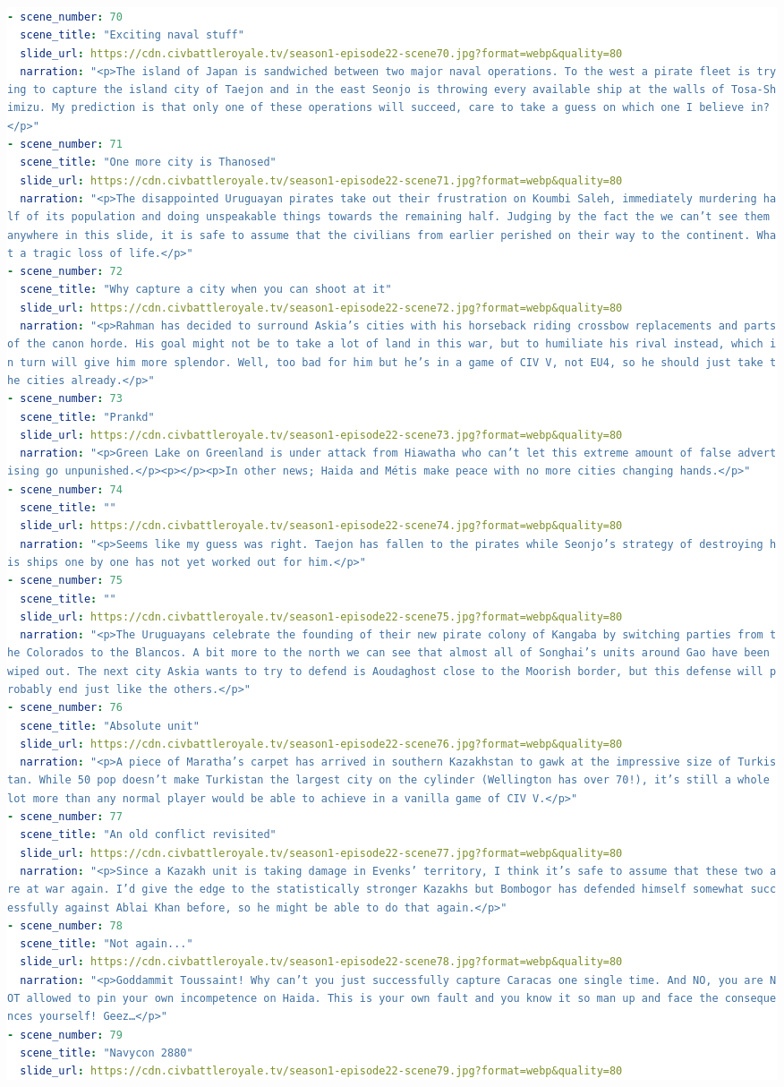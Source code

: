 ```yaml
- scene_number: 70
  scene_title: "Exciting naval stuff"
  slide_url: https://cdn.civbattleroyale.tv/season1-episode22-scene70.jpg?format=webp&quality=80
  narration: "<p>The island of Japan is sandwiched between two major naval operations. To the west a pirate fleet is trying to capture the island city of Taejon and in the east Seonjo is throwing every available ship at the walls of Tosa-Shimizu. My prediction is that only one of these operations will succeed, care to take a guess on which one I believe in?</p>"
- scene_number: 71
  scene_title: "One more city is Thanosed"
  slide_url: https://cdn.civbattleroyale.tv/season1-episode22-scene71.jpg?format=webp&quality=80
  narration: "<p>The disappointed Uruguayan pirates take out their frustration on Koumbi Saleh, immediately murdering half of its population and doing unspeakable things towards the remaining half. Judging by the fact the we can’t see them anywhere in this slide, it is safe to assume that the civilians from earlier perished on their way to the continent. What a tragic loss of life.</p>"
- scene_number: 72
  scene_title: "Why capture a city when you can shoot at it"
  slide_url: https://cdn.civbattleroyale.tv/season1-episode22-scene72.jpg?format=webp&quality=80
  narration: "<p>Rahman has decided to surround Askia’s cities with his horseback riding crossbow replacements and parts of the canon horde. His goal might not be to take a lot of land in this war, but to humiliate his rival instead, which in turn will give him more splendor. Well, too bad for him but he’s in a game of CIV V, not EU4, so he should just take the cities already.</p>"
- scene_number: 73
  scene_title: "Prankd"
  slide_url: https://cdn.civbattleroyale.tv/season1-episode22-scene73.jpg?format=webp&quality=80
  narration: "<p>Green Lake on Greenland is under attack from Hiawatha who can’t let this extreme amount of false advertising go unpunished.</p><p></p><p>In other news; Haida and Métis make peace with no more cities changing hands.</p>"
- scene_number: 74
  scene_title: ""
  slide_url: https://cdn.civbattleroyale.tv/season1-episode22-scene74.jpg?format=webp&quality=80
  narration: "<p>Seems like my guess was right. Taejon has fallen to the pirates while Seonjo’s strategy of destroying his ships one by one has not yet worked out for him.</p>"
- scene_number: 75
  scene_title: ""
  slide_url: https://cdn.civbattleroyale.tv/season1-episode22-scene75.jpg?format=webp&quality=80
  narration: "<p>The Uruguayans celebrate the founding of their new pirate colony of Kangaba by switching parties from the Colorados to the Blancos. A bit more to the north we can see that almost all of Songhai’s units around Gao have been wiped out. The next city Askia wants to try to defend is Aoudaghost close to the Moorish border, but this defense will probably end just like the others.</p>"
- scene_number: 76
  scene_title: "Absolute unit"
  slide_url: https://cdn.civbattleroyale.tv/season1-episode22-scene76.jpg?format=webp&quality=80
  narration: "<p>A piece of Maratha’s carpet has arrived in southern Kazakhstan to gawk at the impressive size of Turkistan. While 50 pop doesn’t make Turkistan the largest city on the cylinder (Wellington has over 70!), it’s still a whole lot more than any normal player would be able to achieve in a vanilla game of CIV V.</p>"
- scene_number: 77
  scene_title: "An old conflict revisited"
  slide_url: https://cdn.civbattleroyale.tv/season1-episode22-scene77.jpg?format=webp&quality=80
  narration: "<p>Since a Kazakh unit is taking damage in Evenks’ territory, I think it’s safe to assume that these two are at war again. I’d give the edge to the statistically stronger Kazakhs but Bombogor has defended himself somewhat successfully against Ablai Khan before, so he might be able to do that again.</p>"
- scene_number: 78
  scene_title: "Not again..."
  slide_url: https://cdn.civbattleroyale.tv/season1-episode22-scene78.jpg?format=webp&quality=80
  narration: "<p>Goddammit Toussaint! Why can’t you just successfully capture Caracas one single time. And NO, you are NOT allowed to pin your own incompetence on Haida. This is your own fault and you know it so man up and face the consequences yourself! Geez…</p>"
- scene_number: 79
  scene_title: "Navycon 2880"
  slide_url: https://cdn.civbattleroyale.tv/season1-episode22-scene79.jpg?format=webp&quality=80
```